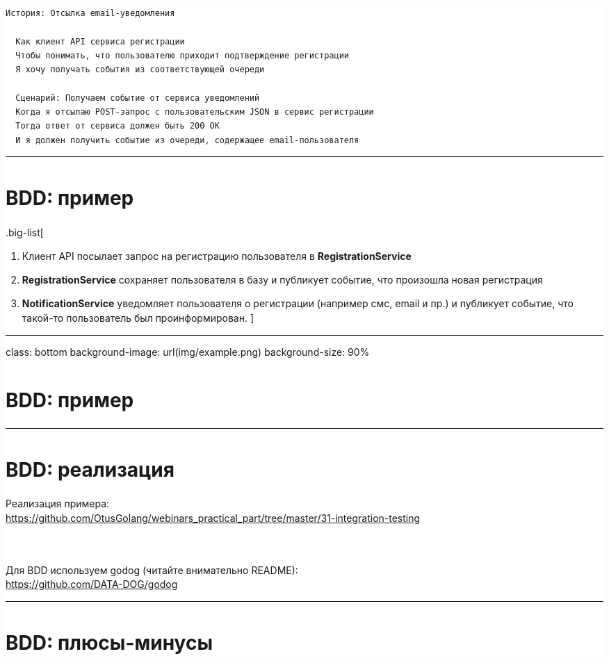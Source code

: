 ```
История: Отсылка email-уведомления

  Как клиент API сервиса регистрации
  Чтобы понимать, что пользователю приходит подтверждение регистрации
  Я хочу получать события из соответствующей очереди

  Сценарий: Получаем событие от сервиса уведомлений
  Когда я отсылаю POST-запрос с пользовательским JSON в сервис регистрации
  Тогда ответ от сервиса должен быть 200 ОК
  И я должен получить событие из очереди, содержащее email-пользователя
```

---

# BDD: пример

.big-list[
1. Клиент API посылает запрос на регистрацию пользователя в **RegistrationService**

2. **RegistrationService** сохраняет пользователя в базу и публикует событие, что произошла новая регистрация

3. **NotificationService** уведомляет пользователя о регистрации (например смс, email и пр.) и публикует событие,
что такой-то пользователь был проинформирован.
]

---

class: bottom
background-image: url(img/example.png)
background-size: 90%

# BDD: пример

---

# BDD: реализация

Реализация примера:<br>
https://github.com/OtusGolang/webinars_practical_part/tree/master/31-integration-testing

<br><br>
Для BDD используем godog (читайте внимательно README):<br>
https://github.com/DATA-DOG/godog

---

# BDD: плюсы-минусы
